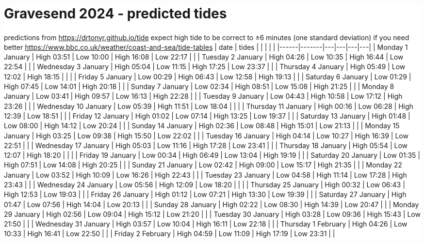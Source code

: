 # Gravesend 2024 - predicted tides
predictions from https://drtonyr.github.io/tide
expect high tide to be correct to ±6 minutes (one standard deviation)
if you need better https://www.bbc.co.uk/weather/coast-and-sea/tide-tables
| date | tides |   |   |   |   |
|------|-------|---|---|---|---|
| Monday 1 January | High 03:51 | Low 10:00 | High 16:08 | Low 22:17 |  |
| Tuesday 2 January | High 04:26 | Low 10:35 | High 16:44 | Low 22:54 |  |
| Wednesday 3 January | High 05:04 | Low 11:15 | High 17:25 | Low 23:37 |  |
| Thursday 4 January | High 05:49 | Low 12:02 | High 18:15 |  |  |
| Friday 5 January | Low 00:29 | High 06:43 | Low 12:58 | High 19:13 |  |
| Saturday 6 January | Low 01:29 | High 07:45 | Low 14:01 | High 20:18 |  |
| Sunday 7 January | Low 02:34 | High 08:51 | Low 15:08 | High 21:25 |  |
| Monday 8 January | Low 03:41 | High 09:57 | Low 16:13 | High 22:28 |  |
| Tuesday 9 January | Low 04:43 | High 10:58 | Low 17:12 | High 23:26 |  |
| Wednesday 10 January | Low 05:39 | High 11:51 | Low 18:04 |  |  |
| Thursday 11 January | High 00:16 | Low 06:28 | High 12:39 | Low 18:51 |  |
| Friday 12 January | High 01:02 | Low 07:14 | High 13:25 | Low 19:37 |  |
| Saturday 13 January | High 01:48 | Low 08:00 | High 14:12 | Low 20:24 |  |
| Sunday 14 January | High 02:36 | Low 08:48 | High 15:01 | Low 21:13 |  |
| Monday 15 January | High 03:25 | Low 09:38 | High 15:50 | Low 22:02 |  |
| Tuesday 16 January | High 04:14 | Low 10:27 | High 16:39 | Low 22:51 |  |
| Wednesday 17 January | High 05:03 | Low 11:16 | High 17:28 | Low 23:41 |  |
| Thursday 18 January | High 05:54 | Low 12:07 | High 18:20 |  |  |
| Friday 19 January | Low 00:34 | High 06:49 | Low 13:04 | High 19:19 |  |
| Saturday 20 January | Low 01:35 | High 07:51 | Low 14:08 | High 20:25 |  |
| Sunday 21 January | Low 02:42 | High 09:00 | Low 15:17 | High 21:35 |  |
| Monday 22 January | Low 03:52 | High 10:09 | Low 16:26 | High 22:43 |  |
| Tuesday 23 January | Low 04:58 | High 11:14 | Low 17:28 | High 23:43 |  |
| Wednesday 24 January | Low 05:56 | High 12:09 | Low 18:20 |  |  |
| Thursday 25 January | High 00:32 | Low 06:43 | High 12:53 | Low 19:03 |  |
| Friday 26 January | High 01:12 | Low 07:21 | High 13:30 | Low 19:39 |  |
| Saturday 27 January | High 01:47 | Low 07:56 | High 14:04 | Low 20:13 |  |
| Sunday 28 January | High 02:22 | Low 08:30 | High 14:39 | Low 20:47 |  |
| Monday 29 January | High 02:56 | Low 09:04 | High 15:12 | Low 21:20 |  |
| Tuesday 30 January | High 03:28 | Low 09:36 | High 15:43 | Low 21:50 |  |
| Wednesday 31 January | High 03:57 | Low 10:04 | High 16:11 | Low 22:18 |  |
| Thursday 1 February | High 04:26 | Low 10:33 | High 16:41 | Low 22:50 |  |
| Friday 2 February | High 04:59 | Low 11:09 | High 17:19 | Low 23:31 |  |